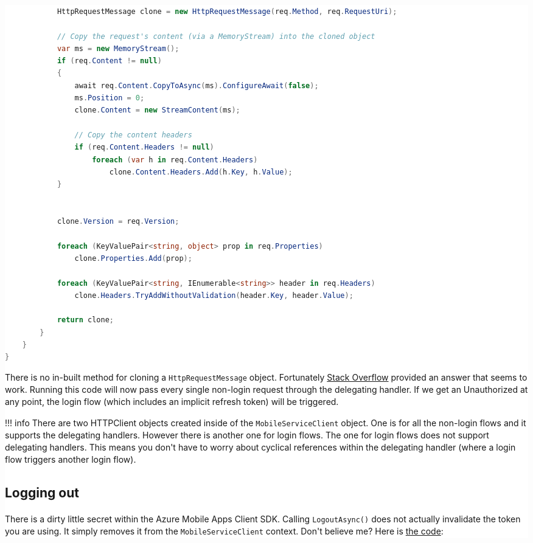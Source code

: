 ```csharp
            HttpRequestMessage clone = new HttpRequestMessage(req.Method, req.RequestUri);

            // Copy the request's content (via a MemoryStream) into the cloned object
            var ms = new MemoryStream();
            if (req.Content != null)
            {
                await req.Content.CopyToAsync(ms).ConfigureAwait(false);
                ms.Position = 0;
                clone.Content = new StreamContent(ms);

                // Copy the content headers
                if (req.Content.Headers != null)
                    foreach (var h in req.Content.Headers)
                        clone.Content.Headers.Add(h.Key, h.Value);
            }


            clone.Version = req.Version;

            foreach (KeyValuePair<string, object> prop in req.Properties)
                clone.Properties.Add(prop);

            foreach (KeyValuePair<string, IEnumerable<string>> header in req.Headers)
                clone.Headers.TryAddWithoutValidation(header.Key, header.Value);

            return clone;
        }
    }
}
```

There is no in-built method for cloning a `HttpRequestMessage` object.  Fortunately [Stack Overflow][34] provided
an answer that seems to work.  Running this code will now pass every single non-login request through the delegating
handler.  If we get an Unauthorized at any point, the login flow (which includes an implicit refresh token) will
be triggered.

!!! info
    There are two HTTPClient objects created inside of the `MobileServiceClient` object. One is for all the non-login
    flows and it supports the delegating handlers.  However there is another one for login flows.  The one for login
    flows does not support delegating handlers.  This means you don't have to worry about cyclical references within the
    delegating handler (where a login flow triggers another login flow).

## Logging out

There is a dirty little secret within the Azure Mobile Apps Client SDK.  Calling `LogoutAsync()` does not actually
invalidate the token you are using.  It simply removes it from the `MobileServiceClient` context.  Don't believe
me?  Here is [the code][35]:


[img59]: img/aad-add-key.PNG
[img60]: img/aad-resource-explorer.PNG
[img61]: img/aad-refresh-token.PNG
[30]: https://components.xamarin.com/gettingstarted/xamarin.auth
[Keychain]: https://developer.apple.com/library/ios/#documentation/security/Reference/keychainservices/Reference/reference.html
[KeyStore]: http://developer.android.com/reference/java/security/KeyStore.html
[33]: https://msdn.microsoft.com/library/windows/apps/windows.security.credentials.passwordvault.aspx
[portal]: https://portal.azure.com/
[classic-portal]: https://manage.windowsazure.com/
[34]: http://stackoverflow.com/questions/25044166/how-to-clone-a-httprequestmessage-when-the-original-request-has-content
[35]: https://github.com/Azure/azure-mobile-apps-net-client/blob/master/src/Microsoft.WindowsAzure.MobileServices/MobileServiceClient.cs
[36]: https://github.com/adrianhall/develop-mobile-apps-with-csharp-and-azure/blob/master/Chapter2/TaskList/TaskList/Pages/TaskList.xaml#L12
[37]: https://github.com/adrianhall/develop-mobile-apps-with-csharp-and-azure/blob/master/Chapter2/TaskList/TaskList/ViewModels/TaskListViewModel.cs#L112